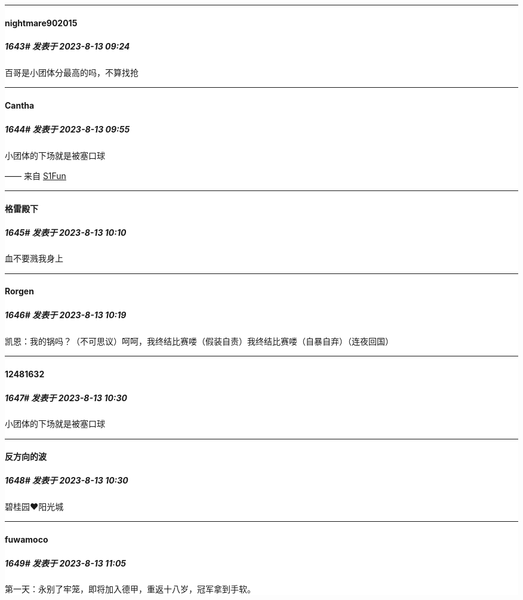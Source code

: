 
*****

####  nightmare902015  
##### 1643#       发表于 2023-8-13 09:24

百哥是小团体分最高的吗，不算找抢


*****

####  Cantha  
##### 1644#       发表于 2023-8-13 09:55

小团体的下场就是被塞口球

—— 来自 [S1Fun](https://s1fun.koalcat.com)


*****

####  格雷殿下  
##### 1645#       发表于 2023-8-13 10:10

血不要溅我身上


*****

####  Rorgen  
##### 1646#       发表于 2023-8-13 10:19

凯恩：我的锅吗？（不可思议）呵呵，我终结比赛喽（假装自责）我终结比赛喽（自暴自弃）（连夜回国）


*****

####  12481632  
##### 1647#       发表于 2023-8-13 10:30

小团体的下场就是被塞口球

*****

####  反方向的波  
##### 1648#       发表于 2023-8-13 10:30

碧桂园❤️阳光城


*****

####  fuwamoco  
##### 1649#       发表于 2023-8-13 11:05

第一天：永别了牢笼，即将加入德甲，重返十八岁，冠军拿到手软。
